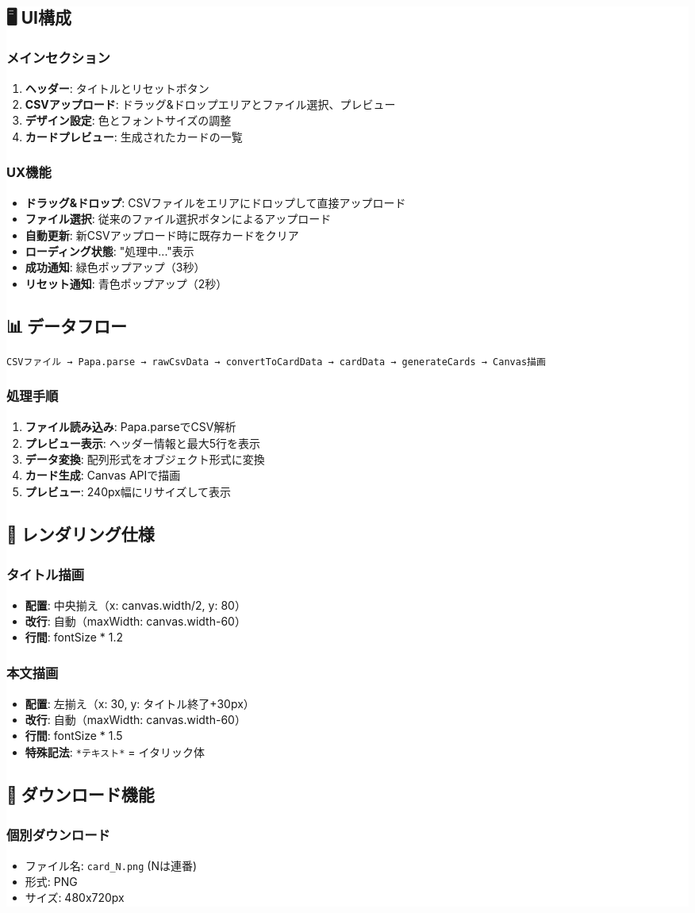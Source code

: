 ## 🖥️ UI構成

### メインセクション
1. **ヘッダー**: タイトルとリセットボタン
2. **CSVアップロード**: ドラッグ&ドロップエリアとファイル選択、プレビュー
3. **デザイン設定**: 色とフォントサイズの調整
4. **カードプレビュー**: 生成されたカードの一覧

### UX機能
- **ドラッグ&ドロップ**: CSVファイルをエリアにドロップして直接アップロード
- **ファイル選択**: 従来のファイル選択ボタンによるアップロード
- **自動更新**: 新CSVアップロード時に既存カードをクリア
- **ローディング状態**: "処理中..."表示
- **成功通知**: 緑色ポップアップ（3秒）
- **リセット通知**: 青色ポップアップ（2秒）

## 📊 データフロー

```
CSVファイル → Papa.parse → rawCsvData → convertToCardData → cardData → generateCards → Canvas描画
```

### 処理手順
1. **ファイル読み込み**: Papa.parseでCSV解析
2. **プレビュー表示**: ヘッダー情報と最大5行を表示
3. **データ変換**: 配列形式をオブジェクト形式に変換
4. **カード生成**: Canvas APIで描画
5. **プレビュー**: 240px幅にリサイズして表示

## 🎨 レンダリング仕様

### タイトル描画
- **配置**: 中央揃え（x: canvas.width/2, y: 80）
- **改行**: 自動（maxWidth: canvas.width-60）
- **行間**: fontSize * 1.2

### 本文描画  
- **配置**: 左揃え（x: 30, y: タイトル終了+30px）
- **改行**: 自動（maxWidth: canvas.width-60）
- **行間**: fontSize * 1.5
- **特殊記法**: `*テキスト*` = イタリック体

## 🔽 ダウンロード機能

### 個別ダウンロード
- ファイル名: `card_N.png` (Nは連番)
- 形式: PNG
- サイズ: 480x720px
